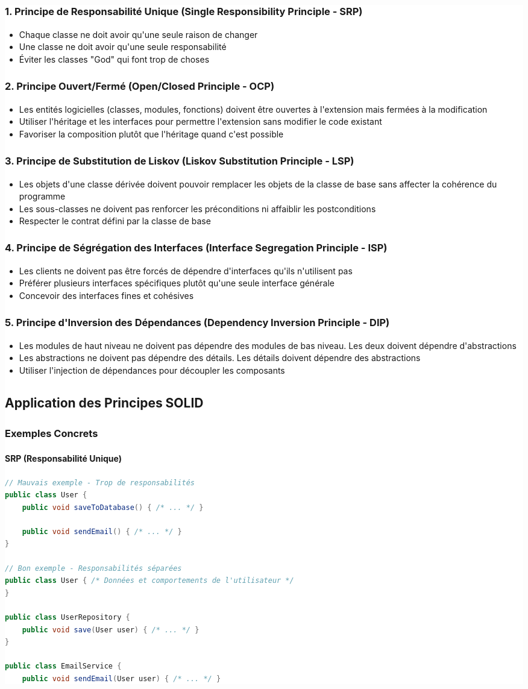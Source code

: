 ### 1. Principe de Responsabilité Unique (Single Responsibility Principle - SRP)

- Chaque classe ne doit avoir qu'une seule raison de changer
- Une classe ne doit avoir qu'une seule responsabilité
- Éviter les classes "God" qui font trop de choses

### 2. Principe Ouvert/Fermé (Open/Closed Principle - OCP)

- Les entités logicielles (classes, modules, fonctions) doivent être ouvertes à l'extension mais fermées à la
  modification
- Utiliser l'héritage et les interfaces pour permettre l'extension sans modifier le code existant
- Favoriser la composition plutôt que l'héritage quand c'est possible

### 3. Principe de Substitution de Liskov (Liskov Substitution Principle - LSP)

- Les objets d'une classe dérivée doivent pouvoir remplacer les objets de la classe de base sans affecter la cohérence
  du programme
- Les sous-classes ne doivent pas renforcer les préconditions ni affaiblir les postconditions
- Respecter le contrat défini par la classe de base

### 4. Principe de Ségrégation des Interfaces (Interface Segregation Principle - ISP)

- Les clients ne doivent pas être forcés de dépendre d'interfaces qu'ils n'utilisent pas
- Préférer plusieurs interfaces spécifiques plutôt qu'une seule interface générale
- Concevoir des interfaces fines et cohésives

### 5. Principe d'Inversion des Dépendances (Dependency Inversion Principle - DIP)

- Les modules de haut niveau ne doivent pas dépendre des modules de bas niveau. Les deux doivent dépendre d'abstractions
- Les abstractions ne doivent pas dépendre des détails. Les détails doivent dépendre des abstractions
- Utiliser l'injection de dépendances pour découpler les composants

## Application des Principes SOLID

### Exemples Concrets

#### SRP (Responsabilité Unique)

```java
// Mauvais exemple - Trop de responsabilités
public class User {
    public void saveToDatabase() { /* ... */ }

    public void sendEmail() { /* ... */ }
}

// Bon exemple - Responsabilités séparées
public class User { /* Données et comportements de l'utilisateur */
}

public class UserRepository {
    public void save(User user) { /* ... */ }
}

public class EmailService {
    public void sendEmail(User user) { /* ... */ }
```
